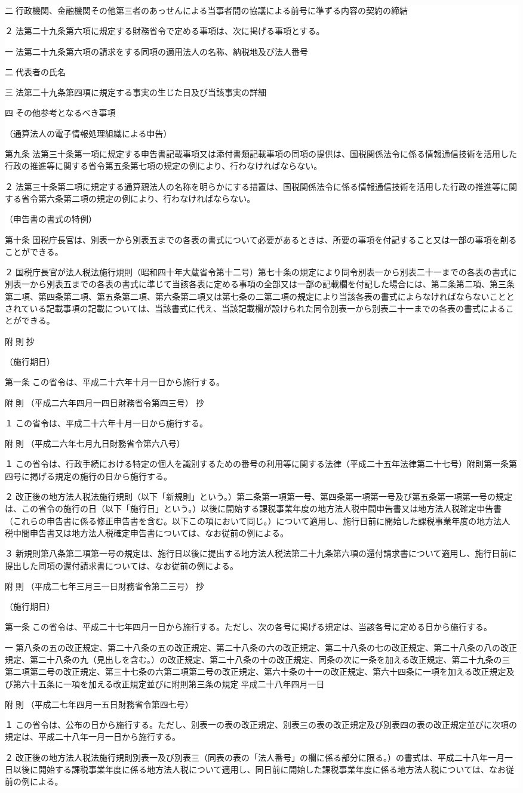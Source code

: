 二 行政機関、金融機関その他第三者のあっせんによる当事者間の協議による前号に準ずる内容の契約の締結

２ 法第二十九条第六項に規定する財務省令で定める事項は、次に掲げる事項とする。

一 法第二十九条第六項の請求をする同項の適用法人の名称、納税地及び法人番号

二 代表者の氏名

三 法第二十九条第四項に規定する事実の生じた日及び当該事実の詳細

四 その他参考となるべき事項

（通算法人の電子情報処理組織による申告）

第九条 法第三十条第一項に規定する申告書記載事項又は添付書類記載事項の同項の提供は、国税関係法令に係る情報通信技術を活用した行政の推進等に関する省令第五条第七項の規定の例により、行わなければならない。

２ 法第三十条第二項に規定する通算親法人の名称を明らかにする措置は、国税関係法令に係る情報通信技術を活用した行政の推進等に関する省令第六条第二項の規定の例により、行わなければならない。

（申告書の書式の特例）

第十条 国税庁長官は、別表一から別表五までの各表の書式について必要があるときは、所要の事項を付記すること又は一部の事項を削ることができる。

２ 国税庁長官が法人税法施行規則（昭和四十年大蔵省令第十二号）第七十条の規定により同令別表一から別表二十一までの各表の書式に別表一から別表五までの各表の書式に準じて当該各表に定める事項の全部又は一部の記載欄を付記した場合には、第二条第二項、第三条第二項、第四条第二項、第五条第二項、第六条第二項又は第七条の二第二項の規定により当該各表の書式によらなければならないこととされている記載事項の記載については、当該書式に代え、当該記載欄が設けられた同令別表一から別表二十一までの各表の書式によることができる。

附 則 抄

（施行期日）

第一条 この省令は、平成二十六年十月一日から施行する。

附 則 （平成二六年四月一四日財務省令第四三号） 抄

１ この省令は、平成二十六年十月一日から施行する。

附 則 （平成二六年七月九日財務省令第六八号）

１ この省令は、行政手続における特定の個人を識別するための番号の利用等に関する法律（平成二十五年法律第二十七号）附則第一条第四号に掲げる規定の施行の日から施行する。

２ 改正後の地方法人税法施行規則（以下「新規則」という。）第二条第一項第一号、第四条第一項第一号及び第五条第一項第一号の規定は、この省令の施行の日（以下「施行日」という。）以後に開始する課税事業年度の地方法人税中間申告書又は地方法人税確定申告書（これらの申告書に係る修正申告書を含む。以下この項において同じ。）について適用し、施行日前に開始した課税事業年度の地方法人税中間申告書又は地方法人税確定申告書については、なお従前の例による。

３ 新規則第八条第二項第一号の規定は、施行日以後に提出する地方法人税法第二十九条第六項の還付請求書について適用し、施行日前に提出した同項の還付請求書については、なお従前の例による。

附 則 （平成二七年三月三一日財務省令第二三号） 抄

（施行期日）

第一条 この省令は、平成二十七年四月一日から施行する。ただし、次の各号に掲げる規定は、当該各号に定める日から施行する。

一 第八条の五の改正規定、第二十八条の五の改正規定、第二十八条の六の改正規定、第二十八条の七の改正規定、第二十八条の八の改正規定、第二十八条の九（見出しを含む。）の改正規定、第二十八条の十の改正規定、同条の次に一条を加える改正規定、第二十九条の三第二項第二号の改正規定、第三十七条の六第二項第二号の改正規定、第六十条の十一の改正規定、第六十四条に一項を加える改正規定及び第六十五条に一項を加える改正規定並びに附則第三条の規定 平成二十八年四月一日

附 則 （平成二七年四月一五日財務省令第四七号）

１ この省令は、公布の日から施行する。ただし、別表一の表の改正規定、別表三の表の改正規定及び別表四の表の改正規定並びに次項の規定は、平成二十八年一月一日から施行する。

２ 改正後の地方法人税法施行規則別表一及び別表三（同表の表の「法人番号」の欄に係る部分に限る。）の書式は、平成二十八年一月一日以後に開始する課税事業年度に係る地方法人税について適用し、同日前に開始した課税事業年度に係る地方法人税については、なお従前の例による。
